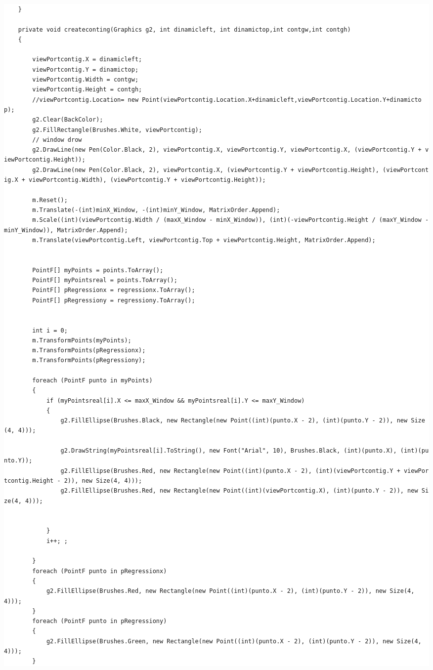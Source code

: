         }

        private void createconting(Graphics g2, int dinamicleft, int dinamictop,int contgw,int contgh)
        {

            viewPortcontig.X = dinamicleft;
            viewPortcontig.Y = dinamictop;
            viewPortcontig.Width = contgw;
            viewPortcontig.Height = contgh;
            //viewPortcontig.Location= new Point(viewPortcontig.Location.X+dinamicleft,viewPortcontig.Location.Y+dinamictop);
            g2.Clear(BackColor);
            g2.FillRectangle(Brushes.White, viewPortcontig);
            // window drow 
            g2.DrawLine(new Pen(Color.Black, 2), viewPortcontig.X, viewPortcontig.Y, viewPortcontig.X, (viewPortcontig.Y + viewPortcontig.Height));
            g2.DrawLine(new Pen(Color.Black, 2), viewPortcontig.X, (viewPortcontig.Y + viewPortcontig.Height), (viewPortcontig.X + viewPortcontig.Width), (viewPortcontig.Y + viewPortcontig.Height));

            m.Reset();
            m.Translate(-(int)minX_Window, -(int)minY_Window, MatrixOrder.Append);
            m.Scale((int)(viewPortcontig.Width / (maxX_Window - minX_Window)), (int)(-viewPortcontig.Height / (maxY_Window - minY_Window)), MatrixOrder.Append);
            m.Translate(viewPortcontig.Left, viewPortcontig.Top + viewPortcontig.Height, MatrixOrder.Append);
            
         
            PointF[] myPoints = points.ToArray();
            PointF[] myPointsreal = points.ToArray();
            PointF[] pRegressionx = regressionx.ToArray();
            PointF[] pRegressiony = regressiony.ToArray();


            int i = 0;
            m.TransformPoints(myPoints);
            m.TransformPoints(pRegressionx);
            m.TransformPoints(pRegressiony);

            foreach (PointF punto in myPoints)
            {
                if (myPointsreal[i].X <= maxX_Window && myPointsreal[i].Y <= maxY_Window)
                {
                    g2.FillEllipse(Brushes.Black, new Rectangle(new Point((int)(punto.X - 2), (int)(punto.Y - 2)), new Size(4, 4)));

                    g2.DrawString(myPointsreal[i].ToString(), new Font("Arial", 10), Brushes.Black, (int)(punto.X), (int)(punto.Y));
                    g2.FillEllipse(Brushes.Red, new Rectangle(new Point((int)(punto.X - 2), (int)(viewPortcontig.Y + viewPortcontig.Height - 2)), new Size(4, 4)));
                    g2.FillEllipse(Brushes.Red, new Rectangle(new Point((int)(viewPortcontig.X), (int)(punto.Y - 2)), new Size(4, 4)));


                }
                i++; ;

            }
            foreach (PointF punto in pRegressionx)
            {
                g2.FillEllipse(Brushes.Red, new Rectangle(new Point((int)(punto.X - 2), (int)(punto.Y - 2)), new Size(4, 4)));
            }
            foreach (PointF punto in pRegressiony)
            {
                g2.FillEllipse(Brushes.Green, new Rectangle(new Point((int)(punto.X - 2), (int)(punto.Y - 2)), new Size(4, 4)));
            }
